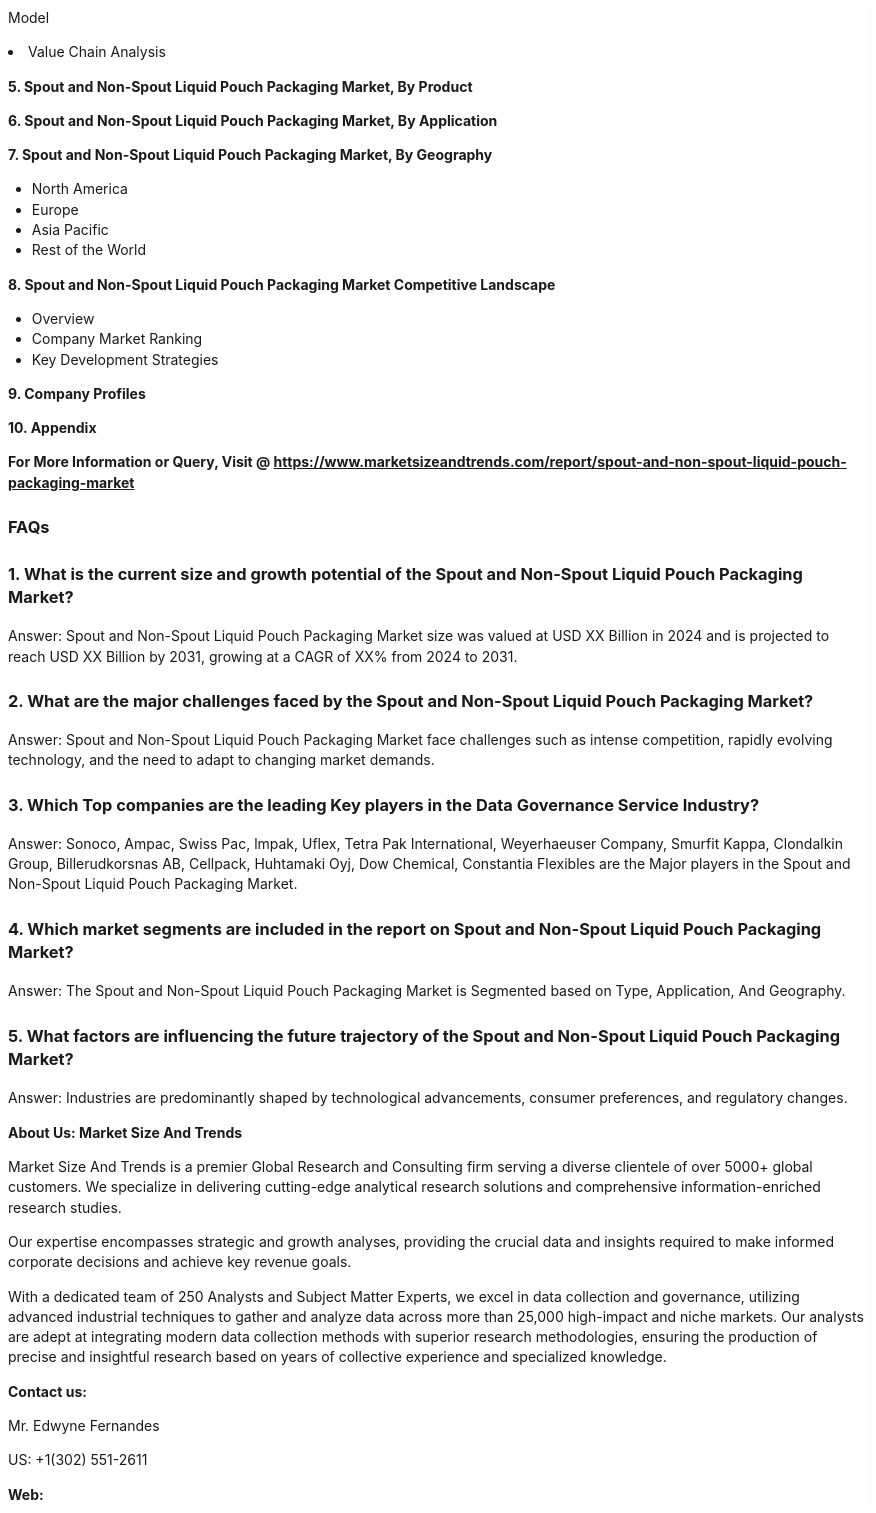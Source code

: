 Model</span></li><li><span class="">Value Chain Analysis</span></li></ul></div><div class="" data-test-id=""><p><strong><span class="">5. Spout and Non-Spout Liquid Pouch Packaging Market, By Product</span></strong></p></div><div class="" data-test-id=""><p><strong><span class="">6. Spout and Non-Spout Liquid Pouch Packaging Market, By Application</span></strong></p></div><div class="" data-test-id=""><p><strong><span class="">7. Spout and Non-Spout Liquid Pouch Packaging Market, By Geography</span></strong></p></div><div class="" data-test-id=""><ul><li><span class="">North America</span></li><li><span class="">Europe</span></li><li><span class="">Asia Pacific</span></li><li><span class="">Rest of the World</span></li></ul></div><div class="" data-test-id=""><p><strong><span class="">8. Spout and Non-Spout Liquid Pouch Packaging Market Competitive Landscape</span></strong></p></div><div class="" data-test-id=""><ul><li><span class="">Overview</span></li><li><span class="">Company Market Ranking</span></li><li><span class="">Key Development Strategies</span></li></ul></div><div class="" data-test-id=""><p><strong><span class="">9. Company Profiles</span></strong></p></div><div class="" data-test-id=""><p><strong><span class="">10. Appendix</span></strong></p></div><div class="" data-test-id=""><p><strong><span class="">For More Information or Query, Visit @ <a href="https://www.marketsizeandtrends.com/report/spout-and-non-spout-liquid-pouch-packaging-market" target="_blank">https://www.marketsizeandtrends.com/report/spout-and-non-spout-liquid-pouch-packaging-market</a></span></strong></p></div><div class="" data-test-id=""><div class="article-main__content" data-test-id="publishing-text-block"><h3><strong><span class="">FAQs</span></strong></h3></div><div class="article-main__content" data-test-id="publishing-text-block"><h3><span class="">1. What is the current size and growth potential of the Spout and Non-Spout Liquid Pouch Packaging Market?</span></h3></div><div class="article-main__content" data-test-id="publishing-text-block"><p><span class="font-[700]">Answer</span><span class="">: Spout and Non-Spout Liquid Pouch Packaging Market size was valued at USD XX Billion in 2024 and is projected to reach USD XX Billion by 2031, growing at a CAGR of XX% from 2024 to 2031.</span></p></div><div class="article-main__content" data-test-id="publishing-text-block"><h3><span class="">2. What are the major challenges faced by the Spout and Non-Spout Liquid Pouch Packaging Market?</span></h3></div><div class="article-main__content" data-test-id="publishing-text-block"><p><span class="font-[700]">Answer</span><span class="">: Spout and Non-Spout Liquid Pouch Packaging Market face challenges such as intense competition, rapidly evolving technology, and the need to adapt to changing market demands.</span></p></div><div class="article-main__content" data-test-id="publishing-text-block"><h3><span class="">3. Which Top companies are the leading Key players in the Data Governance Service Industry?</span></h3></div><div class="article-main__content" data-test-id="publishing-text-block"><p><span class="font-[700]">Answer</span><span class="">: Sonoco, Ampac, Swiss Pac, lmpak, Uflex, Tetra Pak International, Weyerhaeuser Company, Smurfit Kappa, Clondalkin Group, Billerudkorsnas AB, Cellpack, Huhtamaki Oyj, Dow Chemical, Constantia Flexibles are the Major players in the Spout and Non-Spout Liquid Pouch Packaging Market.</span></p></div><div class="article-main__content" data-test-id="publishing-text-block"><h3><span class="">4. Which market segments are included in the report on Spout and Non-Spout Liquid Pouch Packaging Market?</span></h3></div><div class="article-main__content" data-test-id="publishing-text-block"><p><span class="font-[700]">Answer</span><span class="">: The Spout and Non-Spout Liquid Pouch Packaging Market is Segmented based on Type, Application, And Geography.</span></p></div><div class="article-main__content" data-test-id="publishing-text-block"><h3><span class="">5. What factors are influencing the future trajectory of the Spout and Non-Spout Liquid Pouch Packaging Market?</span></h3></div><div class="article-main__content" data-test-id="publishing-text-block"><p><span class="font-[700]">Answer:</span><span class="">&nbsp;Industries are predominantly shaped by technological advancements, consumer preferences, and regulatory changes.</span></p></div><p><strong><span class="">About Us: Market Size And Trends</span></strong></p></div><div class="" data-test-id=""><p><span class="">Market Size And Trends is a premier Global Research and Consulting firm serving a diverse clientele of over 5000+ global customers. We specialize in delivering cutting-edge analytical research solutions and comprehensive information-enriched research studies.</span></p></div><div class="" data-test-id=""><p><span class="">Our expertise encompasses strategic and growth analyses, providing the crucial data and insights required to make informed corporate decisions and achieve key revenue goals.</span></p></div><div class="" data-test-id=""><p><span class="">With a dedicated team of 250 Analysts and Subject Matter Experts, we excel in data collection and governance, utilizing advanced industrial techniques to gather and analyze data across more than 25,000 high-impact and niche markets. Our analysts are adept at integrating modern data collection methods with superior research methodologies, ensuring the production of precise and insightful research based on years of collective experience and specialized knowledge.</span></p></div><div class="" data-test-id=""><p><strong><span class="">Contact us:</span></strong></p></div><div class="" data-test-id=""><p><span class="">Mr. Edwyne Fernandes</span></p></div><div class="" data-test-id=""><p><span class="">US: +1(302) 551-2611<br /></span></p><p><span class=""><strong>Web:</strong>